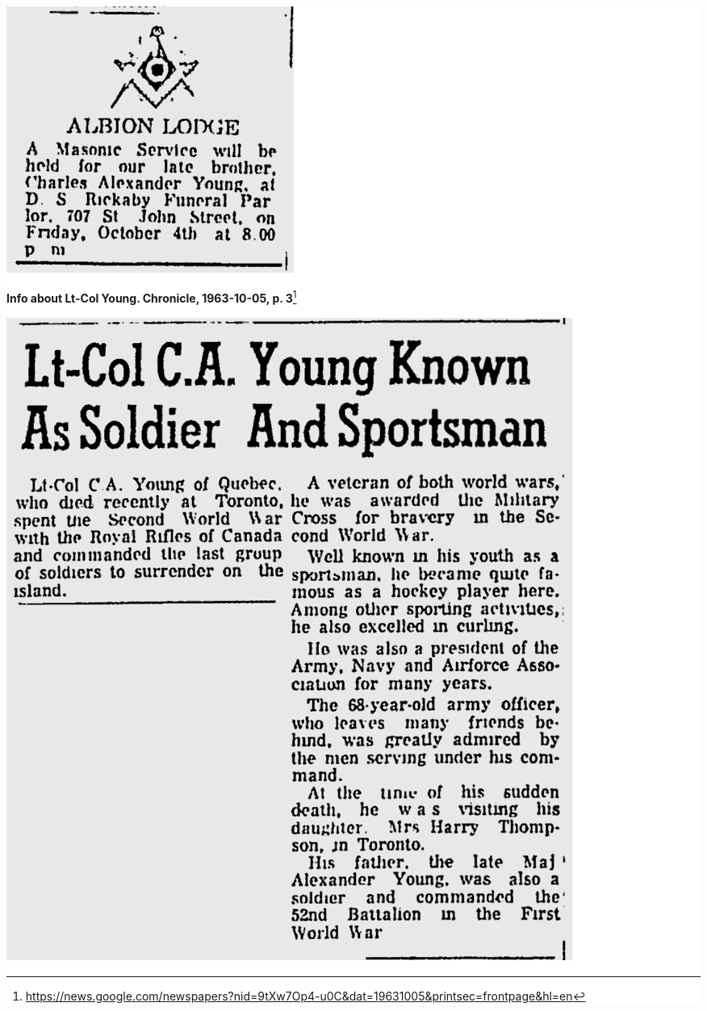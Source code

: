 <img src="./images/cayoung/CAYAlbion.png" />

**Info about Lt-Col Young. Chronicle, 1963-10-05, p. 3**[^Obt2]   
[^Obt2]: https://news.google.com/newspapers?nid=9tXw7Op4-u0C&dat=19631005&printsec=frontpage&hl=en

<img src="./images/cayoung/CAYMercury.png" />


[^8thReg]: https://www.canada.ca/en/department-national-defence/services/military-history/history-heritage/official-military-history-lineages/lineages/infantry-regiments/voltigeurs-quebec.html
[^Voyage]: https://www.canadiansoldiers.com/regiments/cef/012battalion.htm
[^Salisbury]: [The First Canadian Contingent on Salisbury Plain](https://militaryandfamilyhistory.blog/2014/10/25/the-first-canadian-contingent-on-salisbury-plain/)
[^Obt1]: https://news.google.com/newspapers?nid=9tXw7Op4-u0C&dat=19631003&printsec=frontpage&hl=en    
[^2]: https://www.worldanvil.com/w/je-me-souviens/a/croix-militaire-item
[^3]: https://www.warmuseum.ca/tilston-medals-collection/medals/25/
[^VD]: [Voluntary Officers' Decoration](https://en.wikipedia.org/wiki/Volunteer_Officers%27_Decoration#:~:text=The%20Volunteer%20Officers'%20Decoration%2C%20post%2Dnominal%20letters%20VD%20and,Warrant%20on%2025%20July%201892)